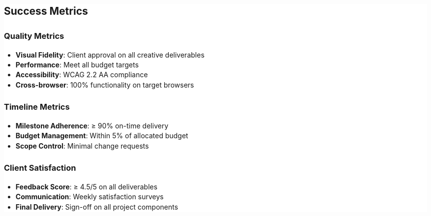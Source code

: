 ## Success Metrics

### Quality Metrics
- **Visual Fidelity**: Client approval on all creative deliverables
- **Performance**: Meet all budget targets
- **Accessibility**: WCAG 2.2 AA compliance
- **Cross-browser**: 100% functionality on target browsers

### Timeline Metrics
- **Milestone Adherence**: ≥ 90% on-time delivery
- **Budget Management**: Within 5% of allocated budget
- **Scope Control**: Minimal change requests

### Client Satisfaction
- **Feedback Score**: ≥ 4.5/5 on all deliverables
- **Communication**: Weekly satisfaction surveys
- **Final Delivery**: Sign-off on all project components